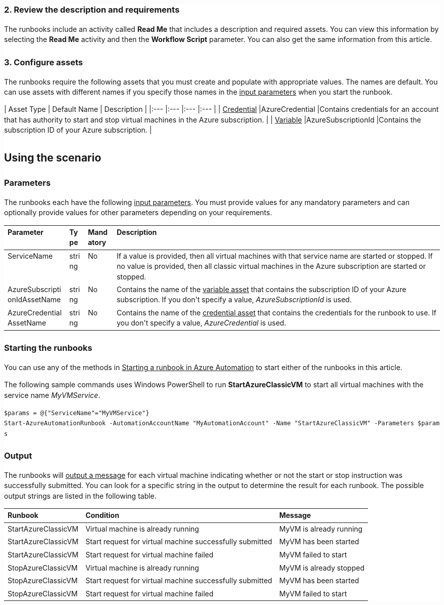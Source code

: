 ### 2. Review the description and requirements
The runbooks include an activity called **Read Me** that includes a description and required assets.  You can view this information by selecting the **Read Me** activity and then the **Workflow Script** parameter.  You can also get the same information from this article.

### 3. Configure assets
The runbooks require the following assets that you must create and populate with appropriate values.  The names are default.  You can use assets with different names if you specify those names in the [input parameters](#using-the-runbooks) when you start the runbook.

| Asset Type | Default Name | Description |
|:--- |:--- |:--- |:--- |
| [Credential](/documentation/articles/automation-credentials/) |AzureCredential |Contains credentials for an account that has authority to start and stop virtual machines in the Azure subscription. |
| [Variable](/documentation/articles/automation-variables/) |AzureSubscriptionId |Contains the subscription ID of your Azure subscription. |

## Using the scenario
### Parameters
The runbooks each have the following [input parameters](/documentation/articles/automation-starting-a-runbook/#runbook-parameters).  You must provide values for any mandatory parameters and can optionally provide values for other parameters depending on your requirements.

| Parameter | Type | Mandatory | Description |
|:--- |:--- |:--- |:--- |
| ServiceName |string |No |If a value is provided, then all virtual machines with that service name are started or stopped.  If no value is provided, then all classic virtual machines in the Azure subscription are started or stopped. |
| AzureSubscriptionIdAssetName |string |No |Contains the name of the [variable asset](#installing-and-configuring-the-scenario) that contains the subscription ID of your Azure subscription.  If you don't specify a value, *AzureSubscriptionId* is used. |
| AzureCredentialAssetName |string |No |Contains the name of the [credential asset](#installing-and-configuring-the-scenario) that contains the credentials for the runbook to use.  If you don't specify a value, *AzureCredential* is used. |

### Starting the runbooks
You can use any of the methods in [Starting a runbook in Azure Automation](/documentation/articles/automation-starting-a-runbook/) to start either of the runbooks in this article.

The following sample commands uses Windows PowerShell to run **StartAzureClassicVM** to start all virtual machines with the service name *MyVMService*.

    $params = @{"ServiceName"="MyVMService"}
    Start-AzureAutomationRunbook -AutomationAccountName "MyAutomationAccount" -Name "StartAzureClassicVM" -Parameters $params

### Output
The runbooks will [output a message](/documentation/articles/automation-runbook-output-and-messages/) for each virtual machine indicating whether or not the start or stop instruction was successfully submitted.  You can look for a specific string in the output to determine the result for each runbook.  The possible output strings are listed in the following table.

| Runbook | Condition | Message |
|:--- |:--- |:--- |
| StartAzureClassicVM |Virtual machine is already running |MyVM is already running |
| StartAzureClassicVM |Start request for virtual machine successfully submitted |MyVM has been started |
| StartAzureClassicVM |Start request for virtual machine failed |MyVM failed to start |
| StopAzureClassicVM |Virtual machine is already running |MyVM is already stopped |
| StopAzureClassicVM |Start request for virtual machine successfully submitted |MyVM has been started |
| StopAzureClassicVM |Start request for virtual machine failed |MyVM failed to start |
